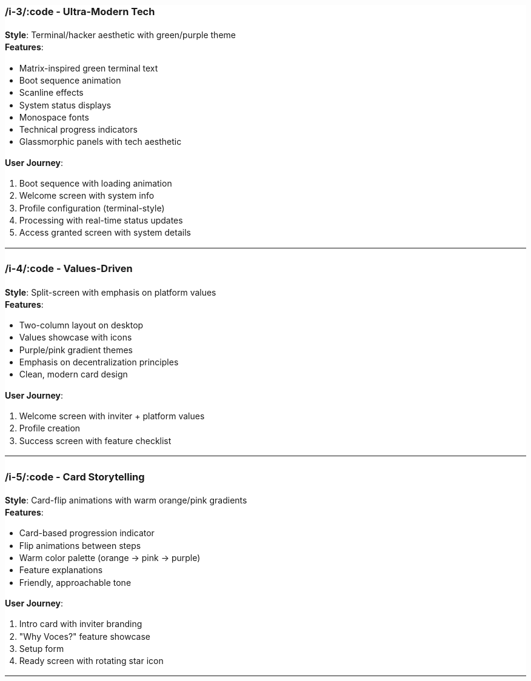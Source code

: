 
### /i-3/:code - Ultra-Modern Tech
**Style**: Terminal/hacker aesthetic with green/purple theme  
**Features**:
- Matrix-inspired green terminal text
- Boot sequence animation
- Scanline effects
- System status displays
- Monospace fonts
- Technical progress indicators
- Glassmorphic panels with tech aesthetic

**User Journey**:
1. Boot sequence with loading animation
2. Welcome screen with system info
3. Profile configuration (terminal-style)
4. Processing with real-time status updates
5. Access granted screen with system details

---

### /i-4/:code - Values-Driven
**Style**: Split-screen with emphasis on platform values  
**Features**:
- Two-column layout on desktop
- Values showcase with icons
- Purple/pink gradient themes
- Emphasis on decentralization principles
- Clean, modern card design

**User Journey**:
1. Welcome screen with inviter + platform values
2. Profile creation
3. Success screen with feature checklist

---

### /i-5/:code - Card Storytelling
**Style**: Card-flip animations with warm orange/pink gradients  
**Features**:
- Card-based progression indicator
- Flip animations between steps
- Warm color palette (orange → pink → purple)
- Feature explanations
- Friendly, approachable tone

**User Journey**:
1. Intro card with inviter branding
2. "Why Voces?" feature showcase
3. Setup form
4. Ready screen with rotating star icon

---

